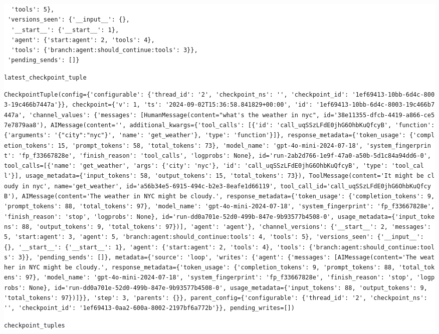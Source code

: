       'tools': 5},
     'versions_seen': {'__input__': {},
      '__start__': {'__start__': 1},
      'agent': {'start:agent': 2, 'tools': 4},
      'tools': {'branch:agent:should_continue:tools': 3}},
     'pending_sends': []}




```python
latest_checkpoint_tuple
```




    CheckpointTuple(config={'configurable': {'thread_id': '2', 'checkpoint_ns': '', 'checkpoint_id': '1ef69413-10bb-6d4c-8003-19c466b7447a'}}, checkpoint={'v': 1, 'ts': '2024-09-02T15:36:58.841829+00:00', 'id': '1ef69413-10bb-6d4c-8003-19c466b7447a', 'channel_values': {'messages': [HumanMessage(content="what's the weather in nyc", id='38e11355-dfcb-4419-a866-ce57e7879aa8'), AIMessage(content='', additional_kwargs={'tool_calls': [{'id': 'call_uqSSzLFdE0jhG6OhbKuQfcyB', 'function': {'arguments': '{"city":"nyc"}', 'name': 'get_weather'}, 'type': 'function'}]}, response_metadata={'token_usage': {'completion_tokens': 15, 'prompt_tokens': 58, 'total_tokens': 73}, 'model_name': 'gpt-4o-mini-2024-07-18', 'system_fingerprint': 'fp_f33667828e', 'finish_reason': 'tool_calls', 'logprobs': None}, id='run-2ab2d766-1e9f-47a0-a50b-5d1c84a94dd6-0', tool_calls=[{'name': 'get_weather', 'args': {'city': 'nyc'}, 'id': 'call_uqSSzLFdE0jhG6OhbKuQfcyB', 'type': 'tool_call'}], usage_metadata={'input_tokens': 58, 'output_tokens': 15, 'total_tokens': 73}), ToolMessage(content='It might be cloudy in nyc', name='get_weather', id='a56b34e5-6915-494c-b2e3-8eafe1d66119', tool_call_id='call_uqSSzLFdE0jhG6OhbKuQfcyB'), AIMessage(content='The weather in NYC might be cloudy.', response_metadata={'token_usage': {'completion_tokens': 9, 'prompt_tokens': 88, 'total_tokens': 97}, 'model_name': 'gpt-4o-mini-2024-07-18', 'system_fingerprint': 'fp_f33667828e', 'finish_reason': 'stop', 'logprobs': None}, id='run-dd0a701e-52d0-499b-847e-9b93577b4508-0', usage_metadata={'input_tokens': 88, 'output_tokens': 9, 'total_tokens': 97})], 'agent': 'agent'}, 'channel_versions': {'__start__': 2, 'messages': 5, 'start:agent': 3, 'agent': 5, 'branch:agent:should_continue:tools': 4, 'tools': 5}, 'versions_seen': {'__input__': {}, '__start__': {'__start__': 1}, 'agent': {'start:agent': 2, 'tools': 4}, 'tools': {'branch:agent:should_continue:tools': 3}}, 'pending_sends': []}, metadata={'source': 'loop', 'writes': {'agent': {'messages': [AIMessage(content='The weather in NYC might be cloudy.', response_metadata={'token_usage': {'completion_tokens': 9, 'prompt_tokens': 88, 'total_tokens': 97}, 'model_name': 'gpt-4o-mini-2024-07-18', 'system_fingerprint': 'fp_f33667828e', 'finish_reason': 'stop', 'logprobs': None}, id='run-dd0a701e-52d0-499b-847e-9b93577b4508-0', usage_metadata={'input_tokens': 88, 'output_tokens': 9, 'total_tokens': 97})]}}, 'step': 3, 'parents': {}}, parent_config={'configurable': {'thread_id': '2', 'checkpoint_ns': '', 'checkpoint_id': '1ef69413-0aa2-600a-8002-2197bf6a772b'}}, pending_writes=[])




```python
checkpoint_tuples
```



